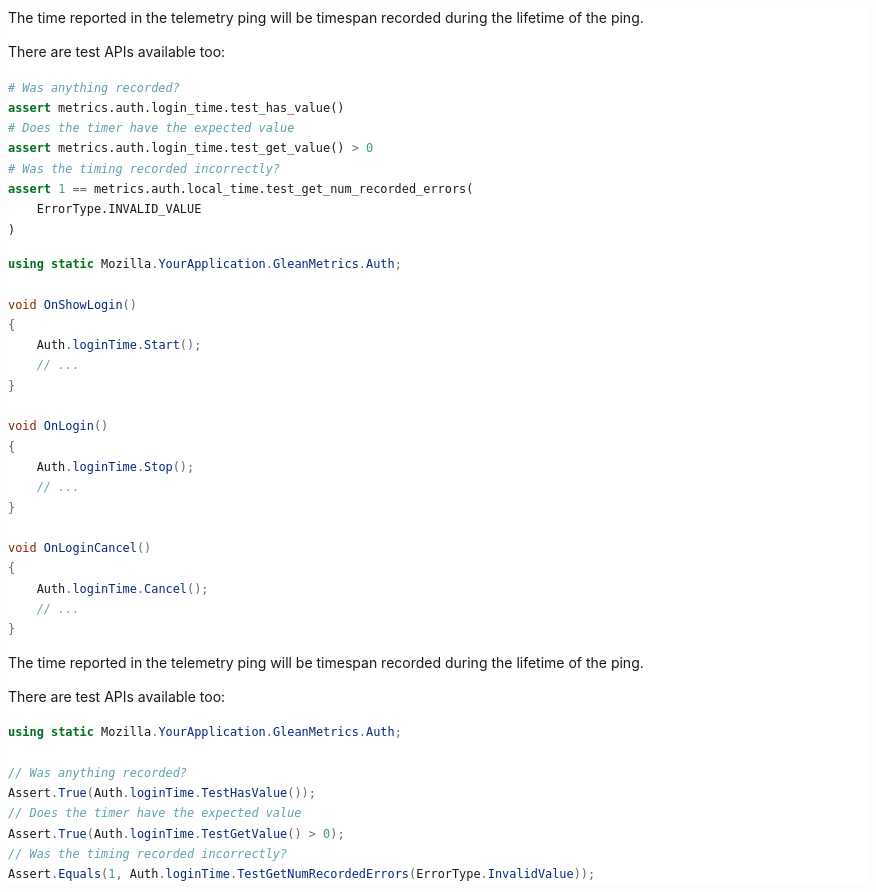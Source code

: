 The time reported in the telemetry ping will be timespan recorded during the lifetime of the ping.

There are test APIs available too:

```Python
# Was anything recorded?
assert metrics.auth.login_time.test_has_value()
# Does the timer have the expected value
assert metrics.auth.login_time.test_get_value() > 0
# Was the timing recorded incorrectly?
assert 1 == metrics.auth.local_time.test_get_num_recorded_errors(
    ErrorType.INVALID_VALUE
)
```

</div>

<div data-lang="C#" class="tab">

```csharp
using static Mozilla.YourApplication.GleanMetrics.Auth;

void OnShowLogin()
{
    Auth.loginTime.Start();
    // ...
}

void OnLogin()
{
    Auth.loginTime.Stop();
    // ...
}

void OnLoginCancel()
{
    Auth.loginTime.Cancel();
    // ...
}
```

The time reported in the telemetry ping will be timespan recorded during the lifetime of the ping.

There are test APIs available too:

```csharp
using static Mozilla.YourApplication.GleanMetrics.Auth;

// Was anything recorded?
Assert.True(Auth.loginTime.TestHasValue());
// Does the timer have the expected value
Assert.True(Auth.loginTime.TestGetValue() > 0);
// Was the timing recorded incorrectly?
Assert.Equals(1, Auth.loginTime.TestGetNumRecordedErrors(ErrorType.InvalidValue));
```
